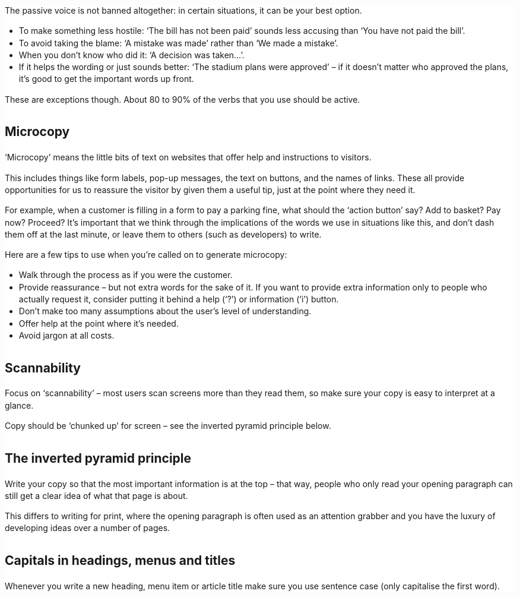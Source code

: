 The passive voice is not banned altogether: in certain situations, it can be your best option.

* To make something less hostile: ‘The bill has not been paid’ sounds less accusing than ‘You have not paid the bill’.
* To avoid taking the blame: ‘A mistake was made’ rather than ‘We made a mistake’.
* When you don’t know who did it: ‘A decision was taken…’.
* If it helps the wording or just sounds better: ‘The stadium plans were approved’ – if it doesn’t matter who approved the plans, it’s good to get the important words up front.

These are exceptions though. About 80 to 90% of the verbs that you use should be active.

## Microcopy

‘Microcopy’ means the little bits of text on websites that offer help and instructions to visitors.

This includes things like form labels, pop-up messages, the text on buttons, and the names of links. These all provide opportunities for us to reassure the visitor by given them a useful tip, just at the point where they need it.

For example, when a customer is filling in a form to pay a parking fine, what should the ‘action button’ say? Add to basket? Pay now? Proceed? It’s important that we think through the implications of the words we use in situations like this, and don’t dash them off at the last minute, or leave them to others (such as developers) to write.

Here are a few tips to use when you’re called on to generate microcopy:

* Walk through the process as if you were the customer.
* Provide reassurance – but not extra words for the sake of it. If you want to provide extra information only to people who actually request it, consider putting it behind a help (‘?’) or information (‘i’) button.
* Don’t make too many assumptions about the user’s level of understanding.
* Offer help at the point where it’s needed.
* Avoid jargon at all costs.

## Scannability

Focus on ‘scannability’ – most users scan screens more than they read them, so make sure your copy is easy to interpret at a glance.

Copy should be ‘chunked up’ for screen – see the inverted pyramid principle below.

## The inverted pyramid principle

Write your copy so that the most important information is at the top – that way, people who only read your opening paragraph can still get a clear idea of what that page is about.

This differs to writing for print, where the opening paragraph is often used as an attention grabber and you have the luxury of developing ideas over a number of pages.

## Capitals in headings, menus and titles

Whenever you write a new heading, menu item or article title make sure you use sentence case (only capitalise the first word).
